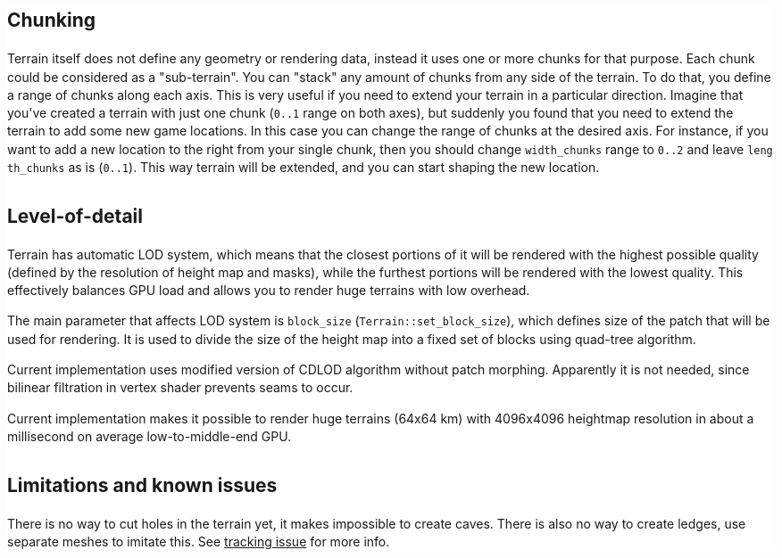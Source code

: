 ## Chunking

Terrain itself does not define any geometry or rendering data, instead it uses one or more chunks for that purpose. Each
chunk could be considered as a "sub-terrain". You can "stack" any amount of chunks from any side of the terrain. To do 
that, you define a range of chunks along each axis. This is very useful if you need to extend your terrain in a particular 
direction. Imagine that you've created a terrain with just one chunk (`0..1` range on both axes), but suddenly you found
that you need to extend the terrain to add some new game locations. In this case you can change the range of chunks at 
the desired axis. For instance, if you want to add a new location to the right from your single chunk, then you should 
change `width_chunks` range to `0..2` and leave `length_chunks` as is (`0..1`). This way terrain will be extended, and 
you can start shaping the new location.

## Level-of-detail

Terrain has automatic LOD system, which means that the closest portions of it will be rendered with the highest
possible quality (defined by the resolution of height map and masks), while the furthest portions will be
rendered with the lowest quality. This effectively balances GPU load and allows you to render huge terrains with
low overhead.

The main parameter that affects LOD system is `block_size` (`Terrain::set_block_size`), which defines size of the patch 
that will be used for rendering. It is used to divide the size of the height map into a fixed set of blocks using 
quad-tree algorithm.

Current implementation uses modified version of CDLOD algorithm without patch morphing. Apparently it is not needed, 
since bilinear filtration in vertex shader prevents seams to occur.

Current implementation makes it possible to render huge terrains (64x64 km) with 4096x4096 heightmap resolution in about a 
millisecond on average low-to-middle-end GPU.

## Limitations and known issues

There is no way to cut holes in the terrain yet, it makes impossible to create caves. There is also no way to create 
ledges, use separate meshes to imitate this. See [tracking issue](ssh://git@github.com/IThreeM/I3M-Engine-Core.git/issues/351) for
more info.
